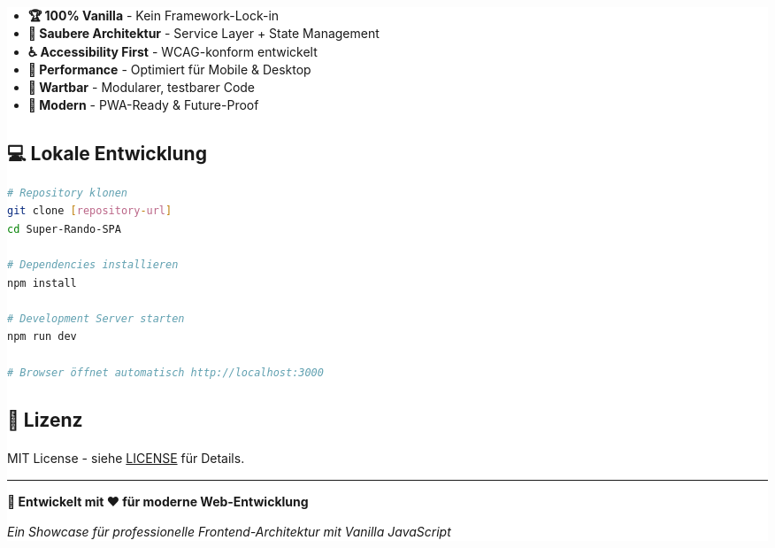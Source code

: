 - **🏆 100% Vanilla** - Kein Framework-Lock-in
- **📐 Saubere Architektur** - Service Layer + State Management
- **♿ Accessibility First** - WCAG-konform entwickelt
- **🚀 Performance** - Optimiert für Mobile & Desktop
- **🔧 Wartbar** - Modularer, testbarer Code
- **📱 Modern** - PWA-Ready & Future-Proof

## 💻 Lokale Entwicklung

```bash
# Repository klonen
git clone [repository-url]
cd Super-Rando-SPA

# Dependencies installieren
npm install

# Development Server starten
npm run dev

# Browser öffnet automatisch http://localhost:3000
```

## 📄 Lizenz

MIT License - siehe [LICENSE](LICENSE) für Details.

---

**🍜 Entwickelt mit ❤️ für moderne Web-Entwicklung**

_Ein Showcase für professionelle Frontend-Architektur mit Vanilla JavaScript_
